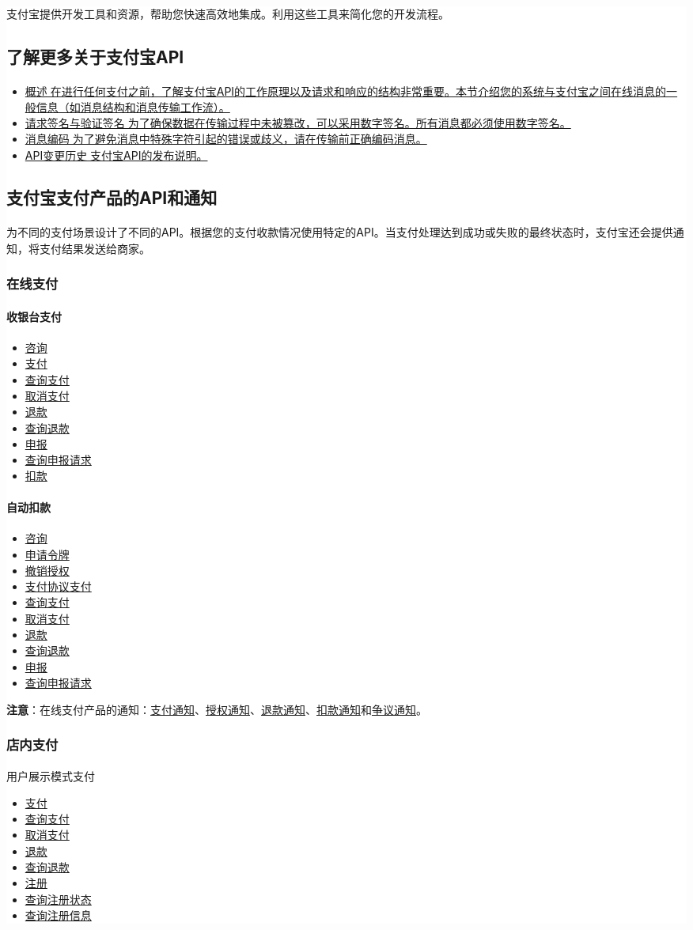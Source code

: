 支付宝提供开发工具和资源，帮助您快速高效地集成。利用这些工具来简化您的开发流程。

了解更多关于支付宝API
------------------------

*   [概述 在进行任何支付之前，了解支付宝API的工作原理以及请求和响应的结构非常重要。本节介绍您的系统与支付宝之间在线消息的一般信息（如消息结构和消息传输工作流）。](https://global.alipay.com/docs/ac/ams/api_fund)
*   [请求签名与验证签名 为了确保数据在传输过程中未被篡改，可以采用数字签名。所有消息都必须使用数字签名。](https://global.alipay.com/docs/ac/ams/digital_signature)
*   [消息编码 为了避免消息中特殊字符引起的错误或歧义，请在传输前正确编码消息。](https://global.alipay.com/docs/ac/ams/me)
*   [API变更历史 支付宝API的发布说明。](https://global.alipay.com/docs/ac/ams/changehistory)

支付宝支付产品的API和通知
---------------------------

为不同的支付场景设计了不同的API。根据您的支付收款情况使用特定的API。当支付处理达到成功或失败的最终状态时，支付宝还会提供通知，将支付结果发送给商家。
### 在线支付
#### 收银台支付
*   [咨询](https://global.alipay.com/docs/ac/ams/consult_cashier)
*   [支付](https://global.alipay.com/docs/ac/ams/payment_cashier)
*   [查询支付](https://global.alipay.com/docs/ac/ams/paymentri_online)
*   [取消支付](https://global.alipay.com/docs/ac/ams/paymentc_online)
*   [退款](https://global.alipay.com/docs/ac/ams/refund_online)
*   [查询退款](https://global.alipay.com/docs/ac/ams/ir_online)
*   [申报](https://global.alipay.com/docs/ac/ams/declare)
*   [查询申报请求](https://global.alipay.com/docs/ac/ams/inquirydeclare)
*   [扣款](https://global.alipay.com/docs/ac/ams/capture)  

#### 自动扣款
*   [咨询](https://global.alipay.com/docs/ac/ams/authconsult)
*   [申请令牌](https://global.alipay.com/docs/ac/ams/accesstokenapp)
*   [撤销授权](https://global.alipay.com/docs/ac/ams/authrevocation)
*   [支付协议支付](https://global.alipay.com/docs/ac/ams/payment_agreement)
*   [查询支付](https://global.alipay.com/docs/ac/ams/paymentri_online)
*   [取消支付](https://global.alipay.com/docs/ac/ams/paymentc_online)
*   [退款](https://global.alipay.com/docs/ac/ams/refund_online)
*   [查询退款](https://global.alipay.com/docs/ac/ams/ir_online)
*   [申报](https://global.alipay.com/docs/ac/ams/declare)
*   [查询申报请求](https://global.alipay.com/docs/ac/ams/inquirydeclare)  

**注意**：在线支付产品的通知：[支付通知](https://global.alipay.com/docs/ac/ams/paymentrn_online)、[授权通知](http://global.alipay.com/docs/ac/ams/notifyauth)、[退款通知](https://global.alipay.com/docs/ac/ams/notify_refund)、[扣款通知](https://global.alipay.com/docs/ac/ams/notify_capture)和[争议通知](https://global.alipay.com/docs/ac/ams/notify_dispute)。
### 店内支付  
用户展示模式支付  
*   [支付](https://global.alipay.com/docs/ac/ams/upm)
*   [查询支付](https://global.alipay.com/docs/ac/ams/paymentri)
*   [取消支付](https://global.alipay.com/docs/ac/ams/paymentc)
*   [退款](https://global.alipay.com/docs/ac/ams/refund)
*   [查询退款](https://global.alipay.com/docs/ac/ams/ir)
*   [注册](https://global.alipay.com/docs/ac/ams/registration)
*   [查询注册状态](https://global.alipay.com/docs/ac/ams/irs)
*   [查询注册信息](https://global.alipay.com/docs/ac/ams/iri)  
